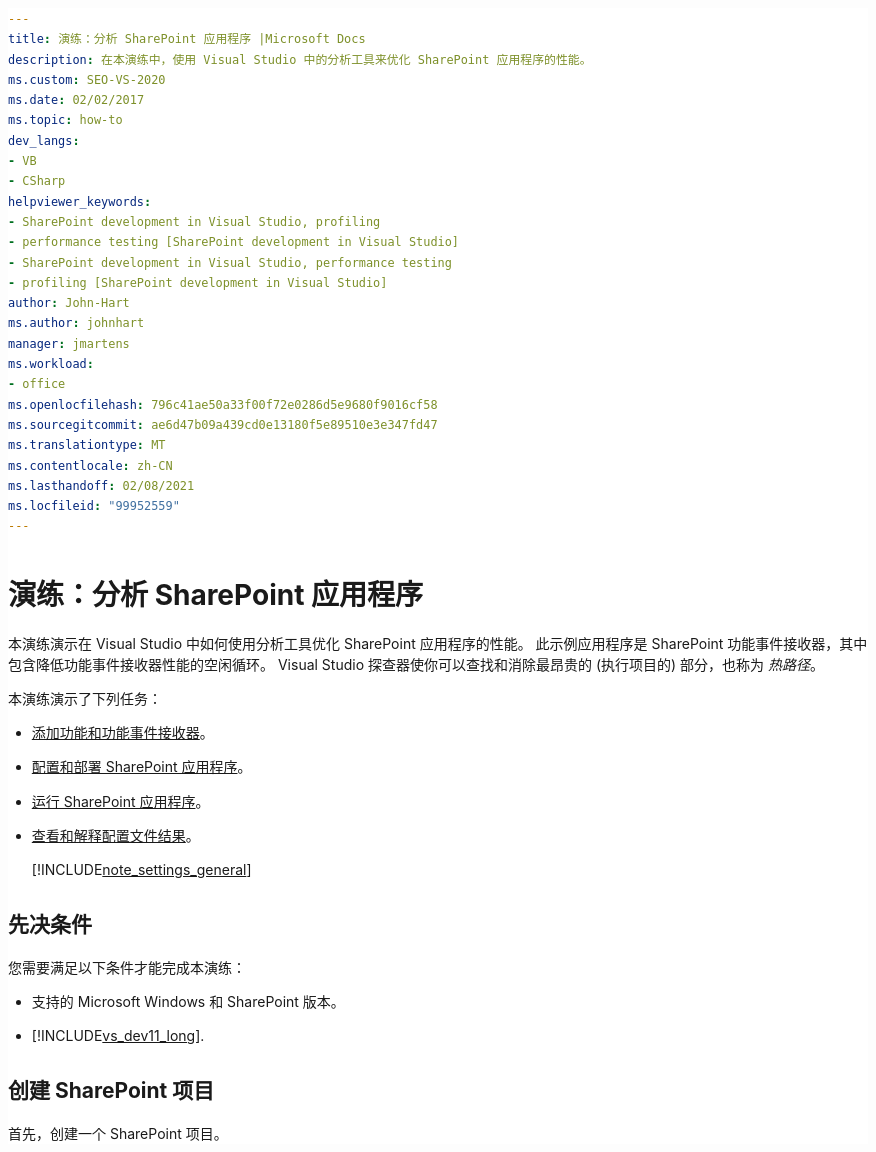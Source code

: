 ```yaml
---
title: 演练：分析 SharePoint 应用程序 |Microsoft Docs
description: 在本演练中，使用 Visual Studio 中的分析工具来优化 SharePoint 应用程序的性能。
ms.custom: SEO-VS-2020
ms.date: 02/02/2017
ms.topic: how-to
dev_langs:
- VB
- CSharp
helpviewer_keywords:
- SharePoint development in Visual Studio, profiling
- performance testing [SharePoint development in Visual Studio]
- SharePoint development in Visual Studio, performance testing
- profiling [SharePoint development in Visual Studio]
author: John-Hart
ms.author: johnhart
manager: jmartens
ms.workload:
- office
ms.openlocfilehash: 796c41ae50a33f00f72e0286d5e9680f9016cf58
ms.sourcegitcommit: ae6d47b09a439cd0e13180f5e89510e3e347fd47
ms.translationtype: MT
ms.contentlocale: zh-CN
ms.lasthandoff: 02/08/2021
ms.locfileid: "99952559"
---
```

# <a name="walkthrough-profile-a-sharepoint-application"></a>演练：分析 SharePoint 应用程序
  本演练演示在 Visual Studio 中如何使用分析工具优化 SharePoint 应用程序的性能。 此示例应用程序是 SharePoint 功能事件接收器，其中包含降低功能事件接收器性能的空闲循环。 Visual Studio 探查器使你可以查找和消除最昂贵的 (执行项目的) 部分，也称为 *热路径*。

 本演练演示了下列任务：

- [添加功能和功能事件接收器](#add-a-feature-and-feature-event-receiver)。

- [配置和部署 SharePoint 应用程序](#configure-and-deploy-the-sharepoint-application)。

- [运行 SharePoint 应用程序](#run-the-sharepoint-application)。

- [查看和解释配置文件结果](#view-and-interpret-the-profile-results)。

  [!INCLUDE[note_settings_general](../sharepoint/includes/note-settings-general-md.md)]

## <a name="prerequisites"></a>先决条件
 您需要满足以下条件才能完成本演练：

- 支持的 Microsoft Windows 和 SharePoint 版本。

- [!INCLUDE[vs_dev11_long](../sharepoint/includes/vs-dev11-long-md.md)].

## <a name="create-a-sharepoint-project"></a>创建 SharePoint 项目
 首先，创建一个 SharePoint 项目。
